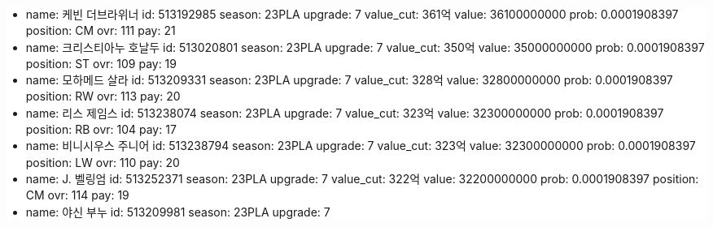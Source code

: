   - name: 케빈 더브라위너
    id: 513192985
    season: 23PLA
    upgrade: 7
    value_cut: 361억
    value: 36100000000
    prob: 0.0001908397
    position: CM
    ovr: 111
    pay: 21
  - name: 크리스티아누 호날두
    id: 513020801
    season: 23PLA
    upgrade: 7
    value_cut: 350억
    value: 35000000000
    prob: 0.0001908397
    position: ST
    ovr: 109
    pay: 19
  - name: 모하메드 살라
    id: 513209331
    season: 23PLA
    upgrade: 7
    value_cut: 328억
    value: 32800000000
    prob: 0.0001908397
    position: RW
    ovr: 113
    pay: 20
  - name: 리스 제임스
    id: 513238074
    season: 23PLA
    upgrade: 7
    value_cut: 323억
    value: 32300000000
    prob: 0.0001908397
    position: RB
    ovr: 104
    pay: 17
  - name: 비니시우스 주니어
    id: 513238794
    season: 23PLA
    upgrade: 7
    value_cut: 323억
    value: 32300000000
    prob: 0.0001908397
    position: LW
    ovr: 110
    pay: 20
  - name: J. 벨링엄
    id: 513252371
    season: 23PLA
    upgrade: 7
    value_cut: 322억
    value: 32200000000
    prob: 0.0001908397
    position: CM
    ovr: 114
    pay: 19
  - name: 야신 부누
    id: 513209981
    season: 23PLA
    upgrade: 7